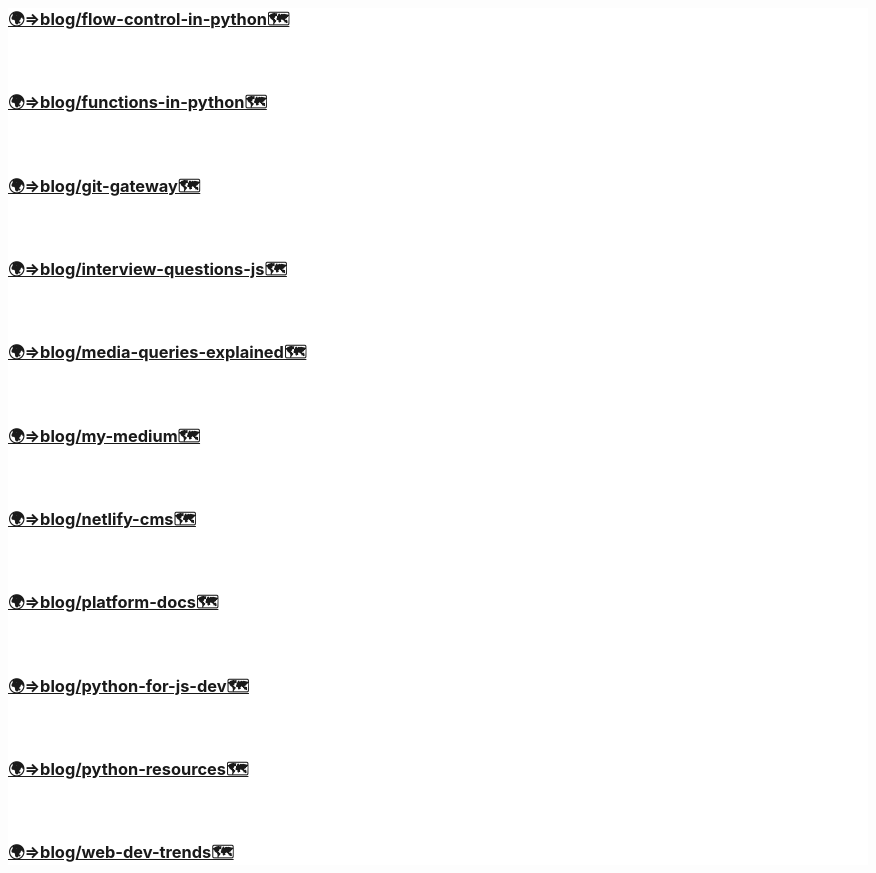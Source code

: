 ### [**🌍⇒blog/flow-control-in-python🗺️**](https://bgoonz-blog.netlify.app/blog/flow-control-in-python)

<br>

### [**🌍⇒blog/functions-in-python🗺️**](https://bgoonz-blog.netlify.app/blog/functions-in-python)

<br>

### [**🌍⇒blog/git-gateway🗺️**](https://bgoonz-blog.netlify.app/blog/git-gateway)

<br>

### [**🌍⇒blog/interview-questions-js🗺️**](https://bgoonz-blog.netlify.app/blog/interview-questions-js)

<br>

### [**🌍⇒blog/media-queries-explained🗺️**](https://bgoonz-blog.netlify.app/blog/media-queries-explained)

<br>

### [**🌍⇒blog/my-medium🗺️**](https://bgoonz-blog.netlify.app/blog/my-medium)

<br>

### [**🌍⇒blog/netlify-cms🗺️**](https://bgoonz-blog.netlify.app/blog/netlify-cms)

<br>

### [**🌍⇒blog/platform-docs🗺️**](https://bgoonz-blog.netlify.app/blog/platform-docs)

<br>

### [**🌍⇒blog/python-for-js-dev🗺️**](https://bgoonz-blog.netlify.app/blog/python-for-js-dev)

<br>

### [**🌍⇒blog/python-resources🗺️**](https://bgoonz-blog.netlify.app/blog/python-resources)

<br>

### [**🌍⇒blog/web-dev-trends🗺️**](https://bgoonz-blog.netlify.app/blog/web-dev-trends)
